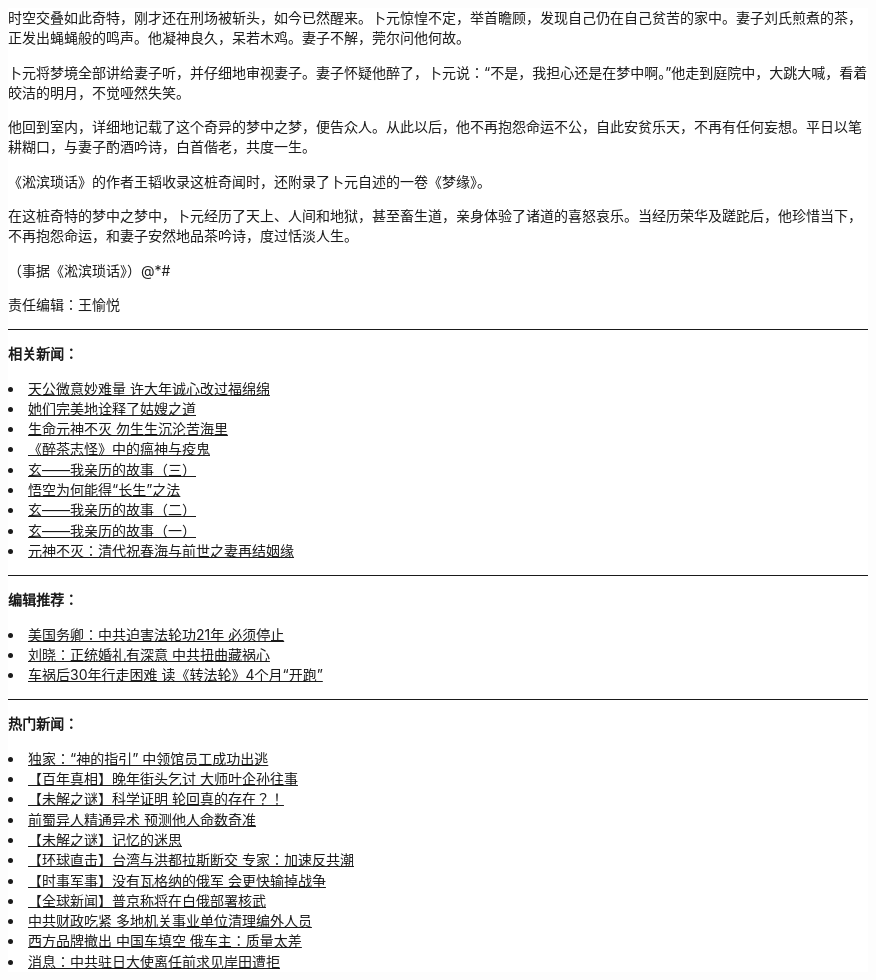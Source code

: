 <p>时空交叠如此奇特，刚才还在刑场被斩头，如今已然醒来。卜元惊惶不定，举首瞻顾，发现自己仍在自己贫苦的家中。妻子刘氏煎煮的茶，正发出蝇蝇般的鸣声。他凝神良久，呆若木鸡。妻子不解，莞尔问他何故。</p>
<p>卜元将梦境全部讲给妻子听，并仔细地审视妻子。妻子怀疑他醉了，卜元说：“不是，我担心还是在梦中啊。”他走到庭院中，大跳大喊，看着皎洁的明月，不觉哑然失笑。</p>
<p>他回到室内，详细地记载了这个奇异的<ahref="https://github.com/19920513/djy/blob/master/gb/tag/%E6%A2%A6%E4%B8%AD%E4%B9%8B%E6%A2%A6.md#1">梦中之梦</a>，便告众人。从此以后，他不再抱怨命运不公，自此安贫乐天，不再有任何妄想。平日以笔耕糊口，与妻子酌酒吟诗，白首偕老，共度一生。</p>
<p>《淞滨琐话》的作者王韬收录这桩奇闻时，还附录了卜元自述的一卷《梦缘》。</p>
<p>在这桩奇特的梦中之梦中，卜元经历了天上、人间和地狱，甚至畜生道，亲身体验了诸道的喜怒哀乐。当经历荣华及蹉跎后，他珍惜当下，不再抱怨命运，和妻子安然地品茶吟诗，度过恬淡人生。</p>
<p>（事据《淞滨琐话》）@*#</p>
<p>责任编辑：王愉悦</p>

<hr>


<strong>相关新闻：</strong>
<li><a href="https://github.com/19920513/djy/blob/master/gb/23/3/20/n13954436.md#1">天公微意妙难量 许大年诚心改过福绵绵</a></li>
<li><a href="https://github.com/19920513/djy/blob/master/gb/23/3/17/n13952059.md#1">她们完美地诠释了姑嫂之道</a></li>
<li><a href="https://github.com/19920513/djy/blob/master/gb/23/1/29/n13917512.md#1">生命元神不灭 勿生生沉沦苦海里</a></li>
<li><a href="https://github.com/19920513/djy/blob/master/gb/23/1/27/n13916691.md#1">《醉茶志怪》中的瘟神与疫鬼</a></li>
<li><a href="https://github.com/19920513/djy/blob/master/gb/23/1/13/n13906270.md#1">玄——我亲历的故事（三）</a></li>
<li><a href="https://github.com/19920513/djy/blob/master/gb/23/1/14/n13906660.md#1">悟空为何能得“长生”之法</a></li>
<li><a href="https://github.com/19920513/djy/blob/master/gb/23/1/13/n13906271.md#1">玄——我亲历的故事（二）</a></li>
<li><a href="https://github.com/19920513/djy/blob/master/gb/23/1/11/n13904586.md#1">玄——我亲历的故事（一）</a></li>
<li><a href="https://github.com/19920513/djy/blob/master/gb/23/1/8/n13901947.md#1">元神不灭：清代祝春海与前世之妻再结姻缘</a></li>
<hr>


<strong>编辑推荐：</strong>
<li><a href="https://github.com/19920513/ntdtv/blob/master/gb/2020/07/20/a102898210.md#1" target="_blank">美国务卿：中共迫害法轮功21年 必须停止</a> </li><li><a href="https://github.com/tsiac2612/djy/blob/master/gb/17/12/16/n9964704.md#1" target="_blank">刘晓：正统婚礼有深意 中共扭曲藏祸心</a></li><li><a href="https://github.com/tsiac2612/djy/blob/master/gb/18/1/4/n10023623.md#1" target="_blank">车祸后30年行走困难 读《转法轮》4个月“开跑”</a></li>
<hr>

<strong>热门新闻：</strong>
<li><a href="https://github.com/19920513/djy/blob/master/gb/23/3/18/n13953285.md#1">独家：“神的指引” 中领馆员工成功出逃</a></li>
<li><a href="https://github.com/19920513/djy/blob/master/gb/23/3/20/n13954628.md#1">【百年真相】晚年街头乞讨 大师叶企孙往事</a></li>
<li><a href="https://github.com/19920513/djy/blob/master/gb/23/3/24/n13957926.md#1">【未解之谜】科学证明 轮回真的存在？！</a></li>
<li><a href="https://github.com/19920513/djy/blob/master/gb/23/3/17/n13952068.md#1">前蜀异人精通异术 预测他人命数奇准</a></li>
<li><a href="https://github.com/19920513/djy/blob/master/gb/23/3/22/n13955636.md#1">【未解之谜】记忆的迷思</a></li>
<li><a href="https://github.com/19920513/djy/blob/master/gb/23/3/26/n13959139.md#1">【环球直击】台湾与洪都拉斯断交 专家：加速反共潮</a></li>
<li><a href="https://github.com/19920513/djy/blob/master/gb/23/3/26/n13958676.md#1">【时事军事】没有瓦格纳的俄军 会更快输掉战争</a></li>
<li><a href="https://github.com/19920513/djy/blob/master/gb/23/3/26/n13959138.md#1">【全球新闻】普京称将在白俄部署核武</a></li>
<li><a href="https://github.com/19920513/djy/blob/master/gb/23/3/25/n13958480.md#1">中共财政吃紧 多地机关事业单位清理编外人员</a></li>
<li><a href="https://github.com/19920513/djy/blob/master/gb/23/3/25/n13958380.md#1">西方品牌撤出 中国车填空 俄车主：质量太差</a></li>
<li><a href="https://github.com/19920513/djy/blob/master/gb/23/3/25/n13958502.md#1">消息：中共驻日大使离任前求见岸田遭拒</a></li>